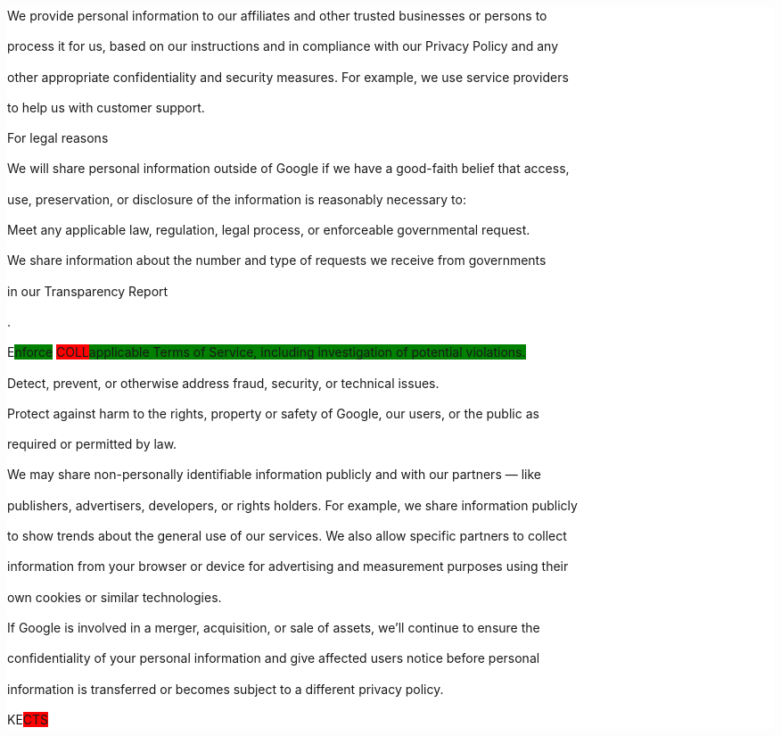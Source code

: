 We provide personal information to our affiliates and other trusted businesses or persons to


process it for us, based on our instructions and in compliance with our Privacy Policy and any


other appropriate confidentiality and security measures. For example, we use service providers


to help us with customer support.


For legal reasons


We will share personal information outside of Google if we have a good-faith belief that access,


use, preservation, or disclosure of the information is reasonably necessary to:


Meet any applicable law, regulation, legal process, or enforceable governmental request.


We share information about the number and type of requests we receive from governments


in our Transparency Report


.


</span>E<span style="background-color: green;">nforce</span> <span style="background-color: red;">COLL</span><span style="background-color: green;">applicable Terms of Service, including investigation of potential violations.


Detect, prevent, or otherwise address fraud, security, or technical issues.


Protect against harm to the rights, property or safety of Google, our users, or the public as


required or permitted by law.


We may share non-personally identifiable information publicly and with our partners — like


publishers, advertisers, developers, or rights holders. For example, we share information publicly


to show trends about the general use of our services. We also allow specific partners to collect


information from your browser or device for advertising and measurement purposes using their


own cookies or similar technologies.


If Google is involved in a merger, acquisition, or sale of assets, we’ll continue to ensure the


confidentiality of your personal information and give affected users notice before personal


information is transferred or becomes subject to a different privacy policy.


K</span>E<span style="background-color: red;">CTS
